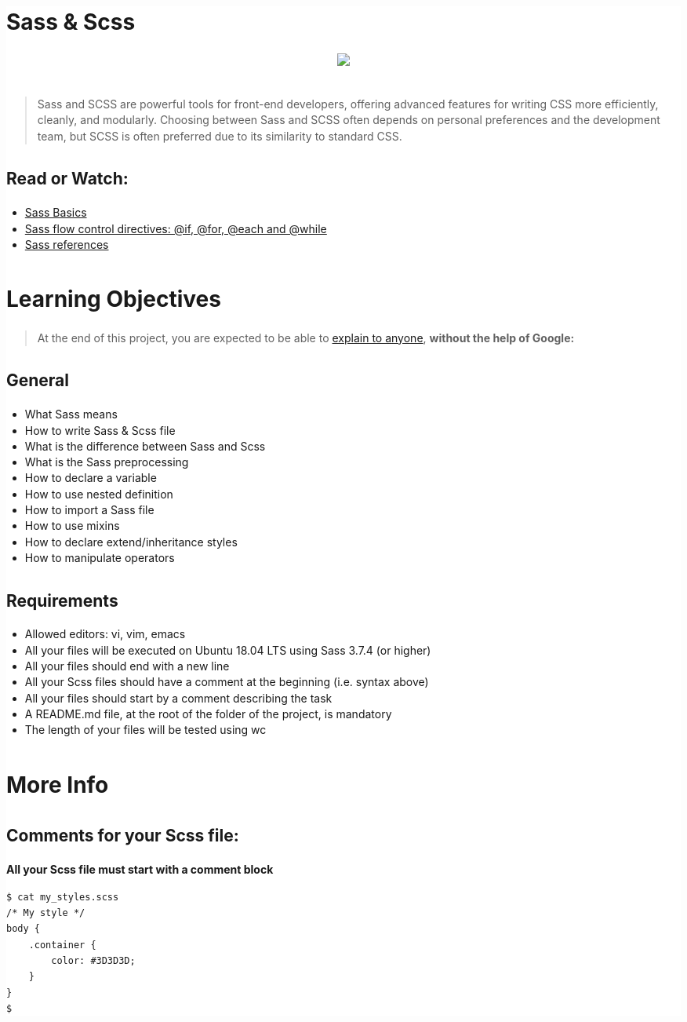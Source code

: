 # Sass & Scss

<div align="center">
<img src="https://media.discordapp.net/attachments/965877953537921034/1182671746411798559/6e254b6f-85d0-420b-8a65-93f5726ee2ea.webp?ex=65858be5&is=657316e5&hm=a7128bf6627a0912a0781350f6c89b696271d5dc1fb9d47def706a82b81fa141&=&format=webp&width=671&height=671" width="40%"><br><br>
</div>

> Sass and SCSS are powerful tools for front-end developers, offering advanced features for writing CSS more efficiently, cleanly, and modularly. Choosing between Sass and SCSS often depends on personal preferences and the development team, but SCSS is often preferred due to its similarity to standard CSS.<br>

## Read or Watch:
- [Sass Basics](https://sass-lang.com/guide/)
- [Sass flow control directives: @if, @for, @each and @while](https://sass-lang.com/documentation/at-rules/control/)
- [Sass references](https://sass-lang.com/documentation/)

# Learning Objectives
> At the end of this project, you are expected to be able to [explain to anyone](https://fs.blog/feynman-learning-technique/), **without the help of Google:**

## General

- What Sass means
- How to write Sass & Scss file
- What is the difference between Sass and Scss
- What is the Sass preprocessing
- How to declare a variable
- How to use nested definition
- How to import a Sass file
- How to use mixins
- How to declare extend/inheritance styles
- How to manipulate operators

## Requirements

- Allowed editors: vi, vim, emacs
- All your files will be executed on Ubuntu 18.04 LTS using Sass 3.7.4 (or higher)
- All your files should end with a new line
- All your Scss files should have a comment at the beginning (i.e. syntax above)
- All your files should start by a comment describing the task
- A README.md file, at the root of the folder of the project, is mandatory
- The length of your files will be tested using wc

# More Info
## Comments for your Scss file:
**All your Scss file must start with a comment block**
```
$ cat my_styles.scss
/* My style */
body {
    .container {
        color: #3D3D3D;
    }
}
$
```
